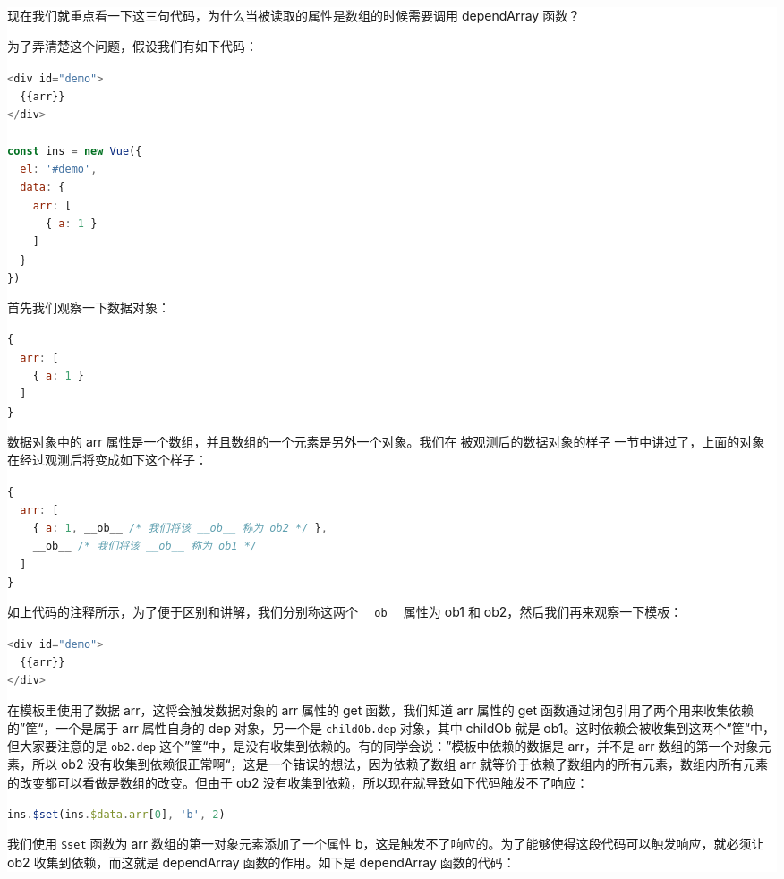现在我们就重点看一下这三句代码，为什么当被读取的属性是数组的时候需要调用 dependArray 函数？

为了弄清楚这个问题，假设我们有如下代码：

```js
<div id="demo">
  {{arr}}
</div>

const ins = new Vue({
  el: '#demo',
  data: {
    arr: [
      { a: 1 }
    ]
  }
})
```

首先我们观察一下数据对象：

```js
{
  arr: [
    { a: 1 }
  ]
}
```

数据对象中的 arr 属性是一个数组，并且数组的一个元素是另外一个对象。我们在 被观测后的数据对象的样子 一节中讲过了，上面的对象在经过观测后将变成如下这个样子：

```js
{
  arr: [
    { a: 1, __ob__ /* 我们将该 __ob__ 称为 ob2 */ },
    __ob__ /* 我们将该 __ob__ 称为 ob1 */
  ]
}
```

如上代码的注释所示，为了便于区别和讲解，我们分别称这两个 `__ob__` 属性为 ob1 和 ob2，然后我们再来观察一下模板：

```js
<div id="demo">
  {{arr}}
</div>
```

在模板里使用了数据 arr，这将会触发数据对象的 arr 属性的 get 函数，我们知道 arr 属性的 get 函数通过闭包引用了两个用来收集依赖的”筐“，一个是属于 arr 属性自身的 dep 对象，另一个是 `childOb.dep` 对象，其中 childOb 就是 ob1。这时依赖会被收集到这两个”筐“中，但大家要注意的是 `ob2.dep` 这个”筐“中，是没有收集到依赖的。有的同学会说：”模板中依赖的数据是 arr，并不是 arr 数组的第一个对象元素，所以 ob2 没有收集到依赖很正常啊“，这是一个错误的想法，因为依赖了数组 arr 就等价于依赖了数组内的所有元素，数组内所有元素的改变都可以看做是数组的改变。但由于 ob2 没有收集到依赖，所以现在就导致如下代码触发不了响应：

```js
ins.$set(ins.$data.arr[0], 'b', 2)
```

我们使用 `$set` 函数为 arr 数组的第一对象元素添加了一个属性 b，这是触发不了响应的。为了能够使得这段代码可以触发响应，就必须让 ob2 收集到依赖，而这就是 dependArray 函数的作用。如下是 dependArray 函数的代码：
